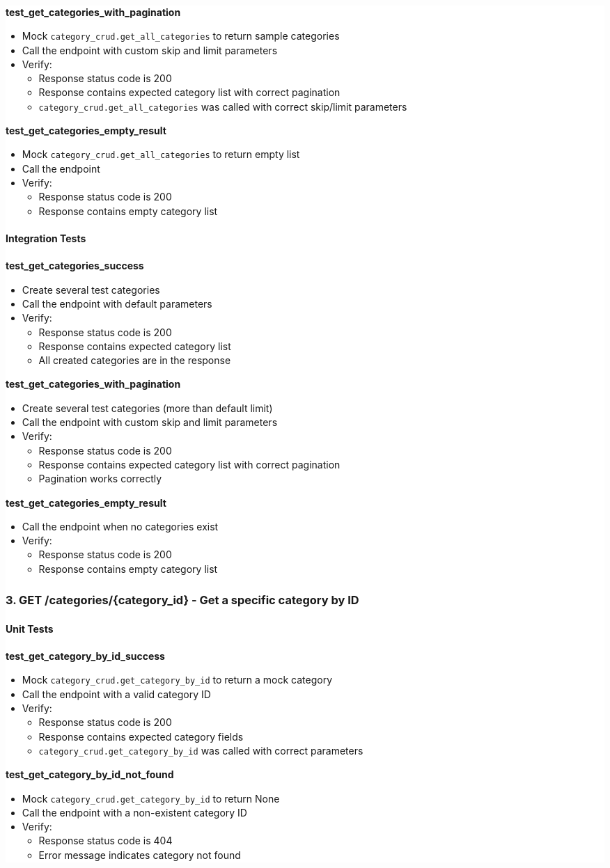**test_get_categories_with_pagination**
- Mock `category_crud.get_all_categories` to return sample categories
- Call the endpoint with custom skip and limit parameters
- Verify:
  - Response status code is 200
  - Response contains expected category list with correct pagination
  - `category_crud.get_all_categories` was called with correct skip/limit parameters

**test_get_categories_empty_result**
- Mock `category_crud.get_all_categories` to return empty list
- Call the endpoint
- Verify:
  - Response status code is 200
  - Response contains empty category list

#### Integration Tests

**test_get_categories_success**
- Create several test categories
- Call the endpoint with default parameters
- Verify:
  - Response status code is 200
  - Response contains expected category list
  - All created categories are in the response

**test_get_categories_with_pagination**
- Create several test categories (more than default limit)
- Call the endpoint with custom skip and limit parameters
- Verify:
  - Response status code is 200
  - Response contains expected category list with correct pagination
  - Pagination works correctly

**test_get_categories_empty_result**
- Call the endpoint when no categories exist
- Verify:
  - Response status code is 200
  - Response contains empty category list

### 3. GET /categories/{category_id} - Get a specific category by ID

#### Unit Tests

**test_get_category_by_id_success**
- Mock `category_crud.get_category_by_id` to return a mock category
- Call the endpoint with a valid category ID
- Verify:
  - Response status code is 200
  - Response contains expected category fields
  - `category_crud.get_category_by_id` was called with correct parameters

**test_get_category_by_id_not_found**
- Mock `category_crud.get_category_by_id` to return None
- Call the endpoint with a non-existent category ID
- Verify:
  - Response status code is 404
  - Error message indicates category not found

